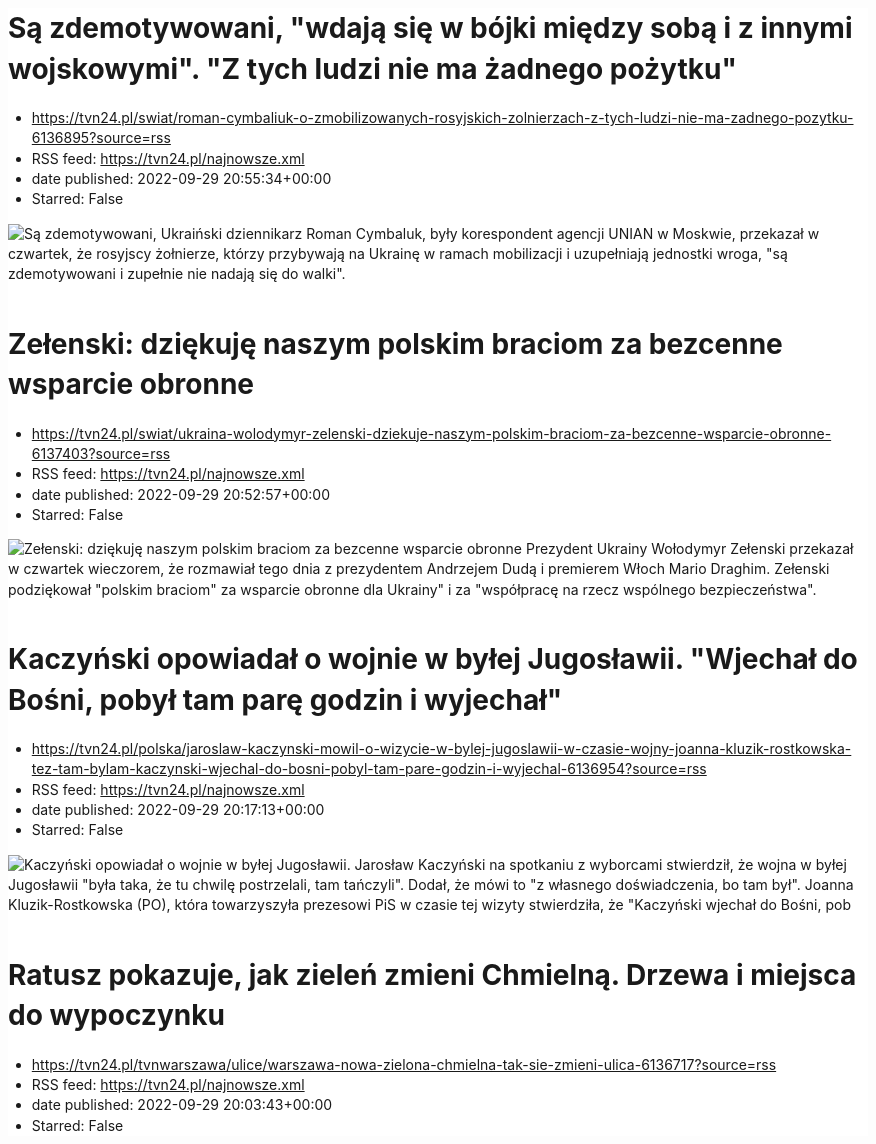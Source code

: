 # Są zdemotywowani, "wdają się w bójki między sobą i z innymi wojskowymi". "Z tych ludzi nie ma żadnego pożytku"
 - https://tvn24.pl/swiat/roman-cymbaliuk-o-zmobilizowanych-rosyjskich-zolnierzach-z-tych-ludzi-nie-ma-zadnego-pozytku-6136895?source=rss
 - RSS feed: https://tvn24.pl/najnowsze.xml
 - date published: 2022-09-29 20:55:34+00:00
 - Starred: False

<img alt="Są zdemotywowani, " src="https://tvn24.pl/najnowsze/cdn-zdjecie-w9aueb-rosja-mobilizacja-6136910/alternates/LANDSCAPE_1280" />
    Ukraiński dziennikarz Roman Cymbaluk, były korespondent agencji UNIAN w Moskwie, przekazał w czwartek, że rosyjscy żołnierze, którzy przybywają na Ukrainę w ramach mobilizacji i uzupełniają jednostki wroga, "są zdemotywowani i zupełnie nie nadają się do walki".

# Zełenski: dziękuję naszym polskim braciom za bezcenne wsparcie obronne
 - https://tvn24.pl/swiat/ukraina-wolodymyr-zelenski-dziekuje-naszym-polskim-braciom-za-bezcenne-wsparcie-obronne-6137403?source=rss
 - RSS feed: https://tvn24.pl/najnowsze.xml
 - date published: 2022-09-29 20:52:57+00:00
 - Starred: False

<img alt="Zełenski: dziękuję naszym polskim braciom za bezcenne wsparcie obronne" src="https://tvn24.pl/najnowsze/cdn-zdjecie-m220bv-wolodymyr-zelenski-6137530/alternates/LANDSCAPE_1280" />
    Prezydent Ukrainy Wołodymyr Zełenski przekazał w czwartek wieczorem, że rozmawiał tego dnia z prezydentem Andrzejem Dudą i premierem Włoch Mario Draghim. Zełenski podziękował "polskim braciom" za wsparcie obronne dla Ukrainy" i za "współpracę na rzecz wspólnego bezpieczeństwa".

# Kaczyński opowiadał o wojnie w byłej Jugosławii. "Wjechał do Bośni, pobył tam parę godzin i wyjechał"
 - https://tvn24.pl/polska/jaroslaw-kaczynski-mowil-o-wizycie-w-bylej-jugoslawii-w-czasie-wojny-joanna-kluzik-rostkowska-tez-tam-bylam-kaczynski-wjechal-do-bosni-pobyl-tam-pare-godzin-i-wyjechal-6136954?source=rss
 - RSS feed: https://tvn24.pl/najnowsze.xml
 - date published: 2022-09-29 20:17:13+00:00
 - Starred: False

<img alt="Kaczyński opowiadał o wojnie w byłej Jugosławii. " src="https://tvn24.pl/najnowsze/cdn-zdjecie-ikrrvl-jaroslaw-kaczynski-6137056/alternates/LANDSCAPE_1280" />
    Jarosław Kaczyński na spotkaniu z wyborcami stwierdził, że wojna w byłej Jugosławii "była taka, że tu chwilę postrzelali, tam tańczyli". Dodał, że mówi to "z własnego doświadczenia, bo tam był". Joanna Kluzik-Rostkowska (PO), która towarzyszyła prezesowi PiS w czasie tej wizyty stwierdziła, że "Kaczyński wjechał do Bośni, pob

# Ratusz pokazuje, jak zieleń zmieni Chmielną. Drzewa i miejsca do wypoczynku
 - https://tvn24.pl/tvnwarszawa/ulice/warszawa-nowa-zielona-chmielna-tak-sie-zmieni-ulica-6136717?source=rss
 - RSS feed: https://tvn24.pl/najnowsze.xml
 - date published: 2022-09-29 20:03:43+00:00
 - Starred: False
